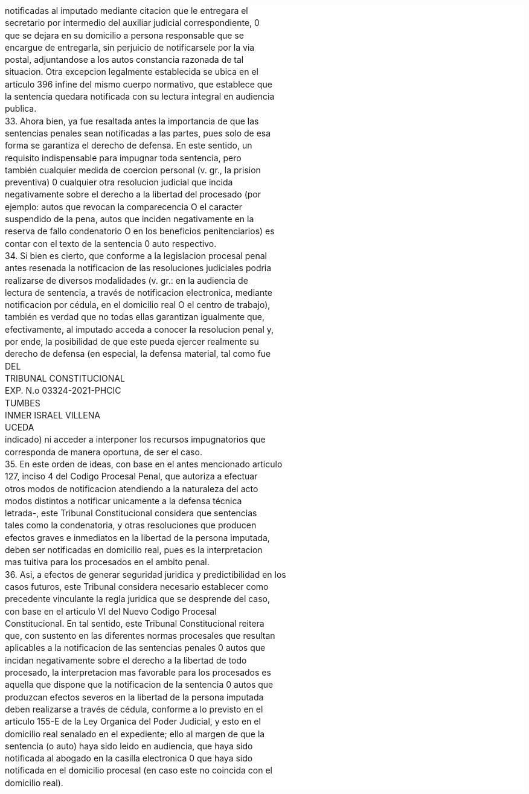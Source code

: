 notificadas al imputado mediante citacion que le entregara el  
secretario por intermedio del auxiliar judicial correspondiente, 0  
que se dejara en su domicilio a persona responsable que se  
encargue de entregarla, sin perjuicio de notificarsele por la via  
postal, adjuntandose a los autos constancia razonada de tal  
situacion. Otra excepcion legalmente establecida se ubica en el  
articulo 396 infine del mismo cuerpo normativo, que establece que  
la sentencia quedara notificada con su lectura integral en audiencia  
publica.  
33. Ahora bien, ya fue resaltada antes la importancia de que las  
sentencias penales sean notificadas a las partes, pues solo de esa  
forma se garantiza el derecho de defensa. En este sentido, un  
requisito indispensable para impugnar toda sentencia, pero  
también cualquier medida de coercion personal (v. gr., la prision  
preventiva) 0 cualquier otra resolucion judicial que incida  
negativamente sobre el derecho a la libertad del procesado (por  
ejemplo: autos que revocan la comparecencia O el caracter  
suspendido de la pena, autos que inciden negativamente en la  
reserva de fallo condenatorio O en los beneficios penitenciarios) es  
contar con el texto de la sentencia 0 auto respectivo.  
34. Si bien es cierto, que conforme a la legislacion procesal penal  
antes resenada la notificacion de las resoluciones judiciales podria  
realizarse de diversos modalidades (v. gr.: en la audiencia de  
lectura de sentencia, a través de notificacion electronica, mediante  
notificacion por cédula, en el domicilio real O el centro de trabajo),  
también es verdad que no todas ellas garantizan igualmente que,  
efectivamente, al imputado acceda a conocer la resolucion penal y,  
por ende, la posibilidad de que este pueda ejercer realmente su  
derecho de defensa (en especial, la defensa material, tal como fue  
DEL  
TRIBUNAL CONSTITUCIONAL  
EXP. N.o 03324-2021-PHCIC  
TUMBES  
INMER ISRAEL VILLENA  
UCEDA  
indicado) ni acceder a interponer los recursos impugnatorios que  
corresponda de manera oportuna, de ser el caso.  
35. En este orden de ideas, con base en el antes mencionado articulo  
127, inciso 4 del Codigo Procesal Penal, que autoriza a efectuar  
otros modos de notificacion atendiendo a la naturaleza del acto  
modos distintos a notificar unicamente a la defensa técnica  
letrada-, este Tribunal Constitucional considera que sentencias  
tales como la condenatoria, y otras resoluciones que producen  
efectos graves e inmediatos en la libertad de la persona imputada,  
deben ser notificadas en domicilio real, pues es la interpretacion  
mas tuitiva para los procesados en el ambito penal.  
36. Asi, a efectos de generar seguridad juridica y predictibilidad en los  
casos futuros, este Tribunal considera necesario establecer como  
precedente vinculante la regla juridica que se desprende del caso,  
con base en el articulo VI del Nuevo Codigo Procesal  
Constitucional. En tal sentido, este Tribunal Constitucional reitera  
que, con sustento en las diferentes normas procesales que resultan  
aplicables a la notificacion de las sentencias penales 0 autos que  
incidan negativamente sobre el derecho a la libertad de todo  
procesado, la interpretacion mas favorable para los procesados es  
aquella que dispone que la notificacion de la sentencia 0 autos que  
produzcan efectos severos en la libertad de la persona imputada  
deben realizarse a través de cédula, conforme a lo previsto en el  
articulo 155-E de la Ley Organica del Poder Judicial, y esto en el  
domicilio real senalado en el expediente; ello al margen de que la  
sentencia (o auto) haya sido leido en audiencia, que haya sido  
notificada al abogado en la casilla electronica 0 que haya sido  
notificada en el domicilio procesal (en caso este no coincida con el  
domicilio real).  